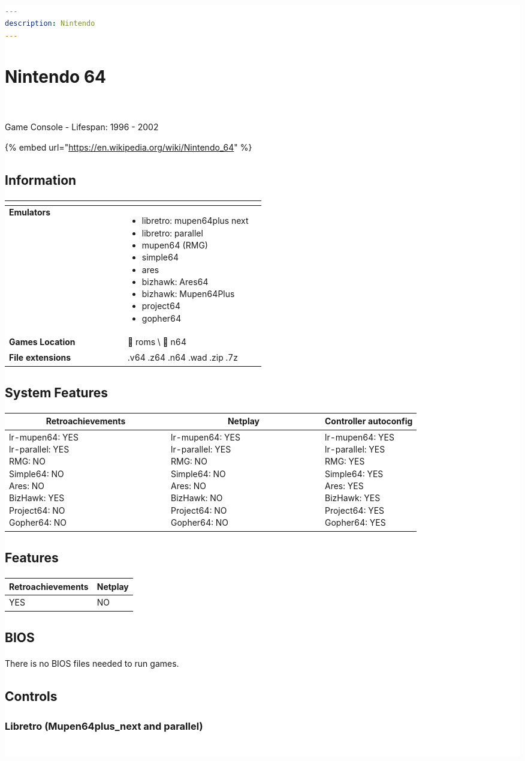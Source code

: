 ```yaml
---
description: Nintendo
---
```


# Nintendo 64

<div align="left"><figure><img src="https://raw.githubusercontent.com/fabricecaruso/es-theme-carbon/master/art/logos/n64.svg" alt=""><figcaption></figcaption></figure></div>

Game Console - Lifespan: 1996 - 2002

{% embed url="https://en.wikipedia.org/wiki/Nintendo_64" %}

## Information

<table data-header-hidden><thead><tr><th width="184"></th><th></th><th data-hidden></th></tr></thead><tbody><tr><td><strong>Emulators</strong></td><td><ul><li>libretro: mupen64plus next</li><li>libretro: parallel</li><li>mupen64 (RMG)</li><li>simple64</li><li>ares</li><li>bizhawk: Ares64</li><li>bizhawk: Mupen64Plus</li><li>project64</li><li>gopher64</li></ul></td><td></td></tr><tr><td><strong>Games Location</strong></td><td><span data-gb-custom-inline data-tag="emoji" data-code="1f4c1">📁</span> roms \ <span data-gb-custom-inline data-tag="emoji" data-code="1f4c2">📂</span> n64</td><td></td></tr><tr><td><strong>File extensions</strong></td><td>.v64 .z64 .n64 .wad .zip .7z</td><td></td></tr></tbody></table>

## System Features

<table><thead><tr><th width="256">Retroachievements</th><th width="243">Netplay</th><th>Controller autoconfig</th></tr></thead><tbody><tr><td>lr-mupen64: YES<br>lr-parallel: YES<br>RMG: NO<br>Simple64: NO<br>Ares: NO<br>BizHawk: YES<br>Project64: NO<br>Gopher64: NO</td><td>lr-mupen64: YES<br>lr-parallel: YES<br>RMG: NO<br>Simple64: NO<br>Ares: NO<br>BizHawk: NO<br>Project64: NO<br>Gopher64: NO</td><td>lr-mupen64: YES<br>lr-parallel: YES<br>RMG: YES<br>Simple64: YES<br>Ares: YES<br>BizHawk: YES<br>Project64: YES<br>Gopher64: YES</td></tr></tbody></table>

## Features

| Retroachievements | Netplay |
| ----------------- | ------- |
| YES               | NO      |

## BIOS

There is no BIOS files needed to run games.

## Controls

### Libretro (Mupen64plus\_next and parallel)

<div align="left"><figure><img src="https://github.com/RetroBat-Official/retrobat-tattoos/blob/main/default/n64.png?raw=true" alt="" width="375"><figcaption></figcaption></figure></div>
